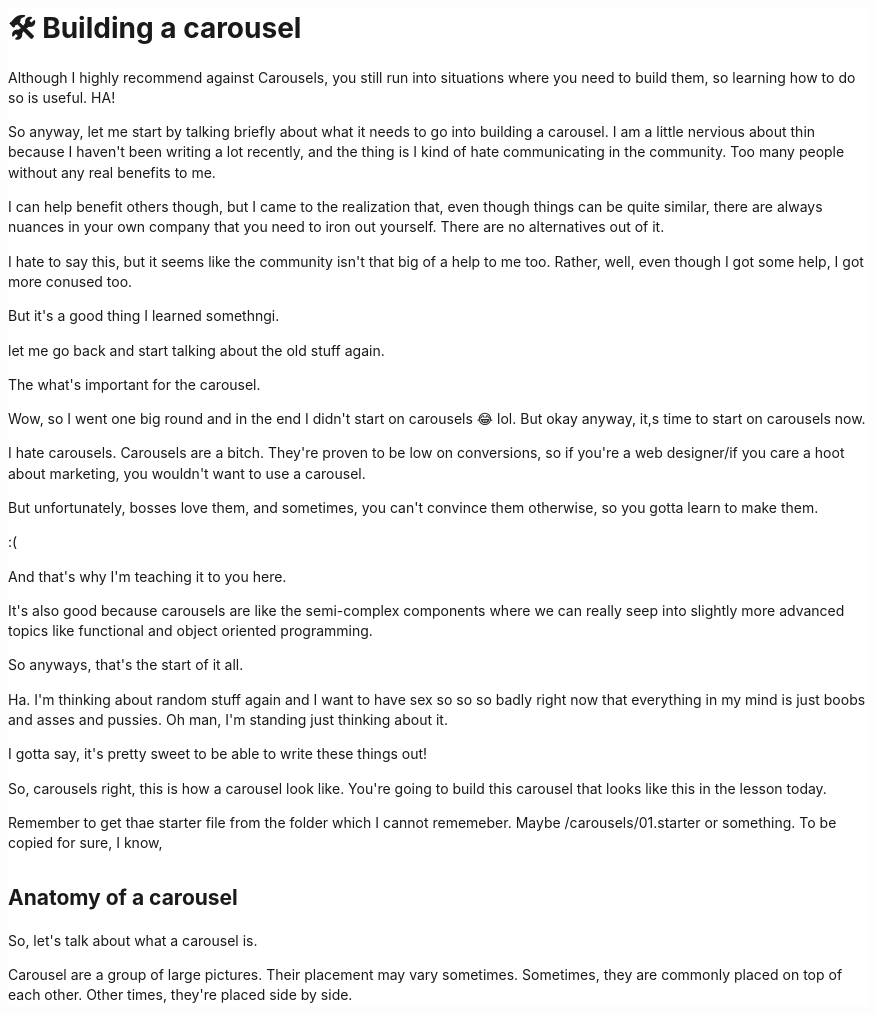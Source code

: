 # 🛠 Building a carousel

Although I highly recommend against Carousels, you still run into situations where you need to build them, so learning how to do so is useful. HA!

So anyway, let me start by talking briefly about what it needs to go into building a carousel. I am a little nervious about thin because I haven't been writing a lot recently, and the thing is I kind of hate communicating in the community. Too many people without any real benefits to me.

I can help benefit others though, but I came to the realization that, even though things can be quite similar, there are always nuances in your own company that you need to iron out yourself. There are no alternatives out of it.

I hate to say this, but it seems like the community isn't that big of a help to me too. Rather, well, even though I got some help, I got more conused too.

But it's a good thing I learned somethngi.

let me go back and start talking about the old stuff again.

The what's important for the carousel.

Wow, so I went one big round and in the end I didn't start on carousels 😂 lol. But okay anyway, it,s time to start on carousels now.

I hate carousels. Carousels are a bitch. They're proven to be low on conversions, so if you're a web designer/if you care a hoot about marketing, you wouldn't want to use a carousel.

But unfortunately, bosses love them, and sometimes, you can't convince them otherwise, so you gotta learn to make them.

:(

And that's why I'm teaching it to you here.

It's also good because carousels are like the semi-complex components where we can really seep into slightly more advanced topics like functional and object oriented programming.

So anyways, that's the start of it all.

Ha.
I'm thinking about random stuff again and I want to have sex so so so badly right now that everything in my mind is just boobs and asses and pussies. Oh man, I'm standing just thinking about it.

I gotta say, it's pretty sweet to be able to write these things out!

So, carousels right, this is how a carousel look like. You're going to build this carousel that looks like this in the lesson today.

Remember to get thae starter file from the folder which I cannot rememeber. Maybe /carousels/01.starter or something. To be copied for sure, I know,

## Anatomy of a carousel

So, let's talk about what a carousel is.

Carousel are a group of large pictures. Their placement may vary sometimes. Sometimes, they are commonly placed on top of each other. Other times, they're placed side by side.
